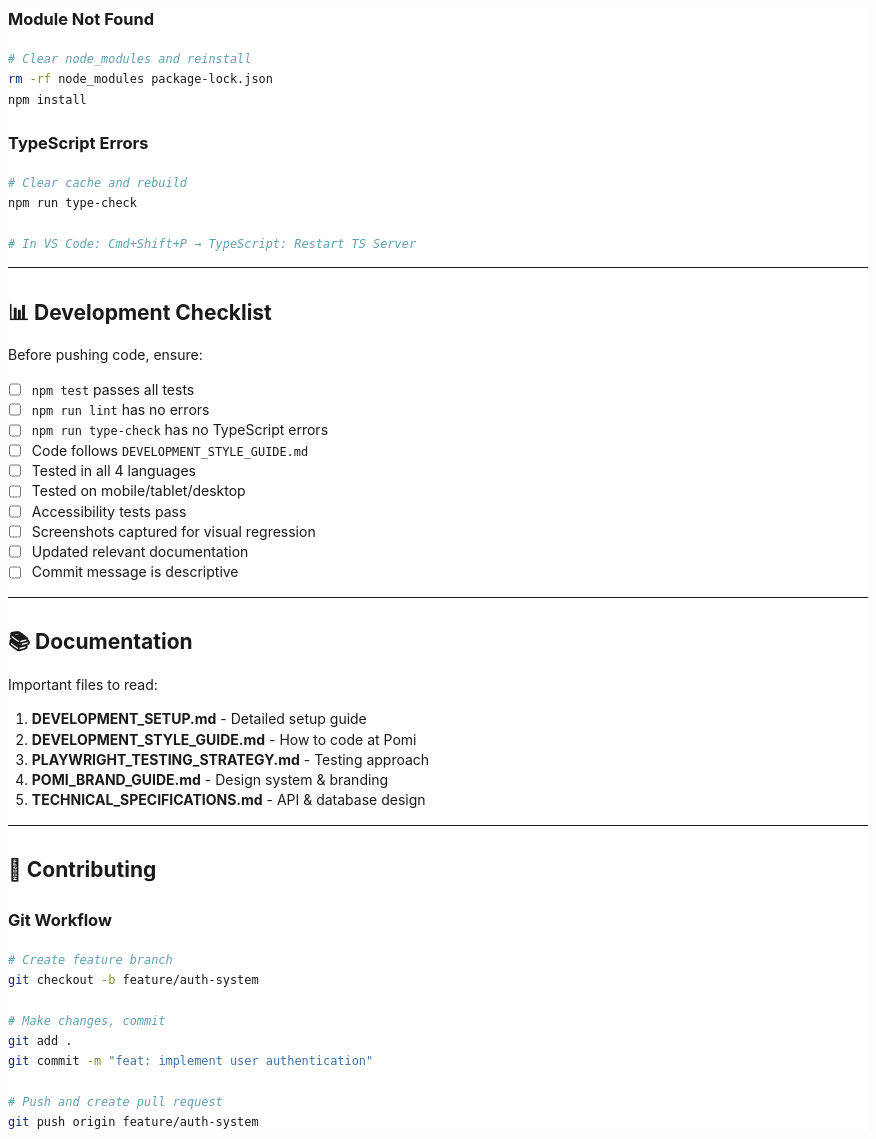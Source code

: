 ### Module Not Found
```bash
# Clear node_modules and reinstall
rm -rf node_modules package-lock.json
npm install
```

### TypeScript Errors
```bash
# Clear cache and rebuild
npm run type-check

# In VS Code: Cmd+Shift+P → TypeScript: Restart TS Server
```

---

## 📊 Development Checklist

Before pushing code, ensure:

- [ ] `npm test` passes all tests
- [ ] `npm run lint` has no errors
- [ ] `npm run type-check` has no TypeScript errors
- [ ] Code follows `DEVELOPMENT_STYLE_GUIDE.md`
- [ ] Tested in all 4 languages
- [ ] Tested on mobile/tablet/desktop
- [ ] Accessibility tests pass
- [ ] Screenshots captured for visual regression
- [ ] Updated relevant documentation
- [ ] Commit message is descriptive

---

## 📚 Documentation

Important files to read:

1. **DEVELOPMENT_SETUP.md** - Detailed setup guide
2. **DEVELOPMENT_STYLE_GUIDE.md** - How to code at Pomi
3. **PLAYWRIGHT_TESTING_STRATEGY.md** - Testing approach
4. **POMI_BRAND_GUIDE.md** - Design system & branding
5. **TECHNICAL_SPECIFICATIONS.md** - API & database design

---

## 🤝 Contributing

### Git Workflow
```bash
# Create feature branch
git checkout -b feature/auth-system

# Make changes, commit
git add .
git commit -m "feat: implement user authentication"

# Push and create pull request
git push origin feature/auth-system
```

